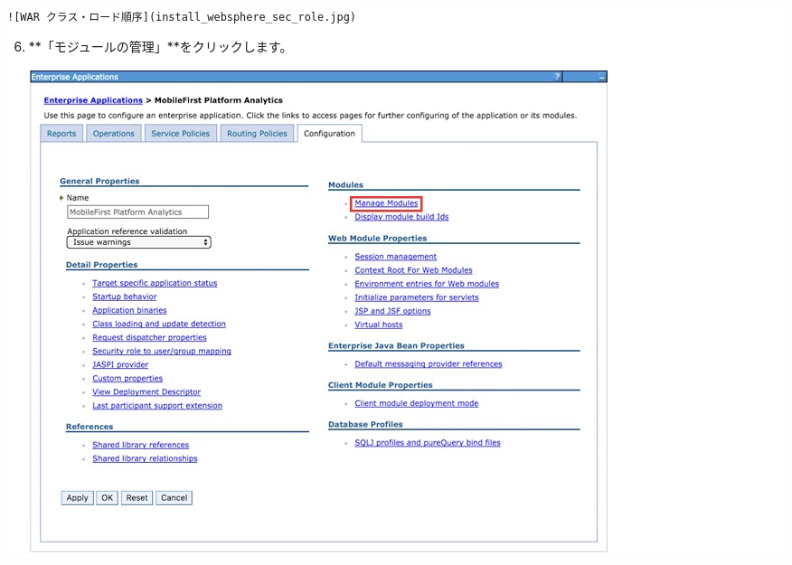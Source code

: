    ![WAR クラス・ロード順序](install_websphere_sec_role.jpg)

6. **「モジュールの管理」**をクリックします。

    ![WebSphere でのモジュールの管理](install_websphere_manage_modules.jpg)
